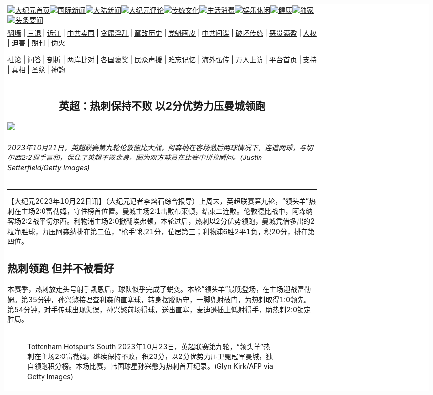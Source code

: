 <a name="1" id="1" target="_blank"></a><span id="1"></span>
<table align=center border="0"><tr><td colspan="2" VALIGN=TOP><a href="https://github.com/1992513/djy/blob/master/gb/nf1351518.md#1"><img src="https://raw.githubusercontent.com/1992513/www/master/t/djy/1.jpg" title="大纪元首页" alt="大纪元首页"></a><a href="https://github.com/1992513/djy/blob/master/gb/n24hr.md#1"><img src="https://raw.githubusercontent.com/1992513/www/master/t/djy/3.jpg" title="国际新闻" alt="国际新闻"></a><a href="https://github.com/1992513/djy/blob/master/gb/nsc413.md#1"><img src="https://raw.githubusercontent.com/1992513/www/master/t/djy/4.jpg" title="大陆新闻" alt="大陆新闻"></a><a href="https://github.com/1992513/djy/blob/master/gb/news392.md#1"><img src="https://raw.githubusercontent.com/1992513/www/master/t/djy/5.jpg" title="大纪元评论" alt="大纪元评论"></a><a href="https://github.com/1992513/djy/blob/master/gb/news2007.md#1"><img src="https://raw.githubusercontent.com/1992513/www/master/t/djy/6.jpg" title="传统文化" alt="传统文化"></a><a href="https://github.com/1992513/djy/blob/master/gb/news2008.md#1"><img src="https://raw.githubusercontent.com/1992513/www/master/t/djy/7.jpg" title="生活消费" alt="生活消费"></a><a href="https://github.com/1992513/djy/blob/master/gb/ncyule.md#1"><img src="https://raw.githubusercontent.com/1992513/www/master/t/djy/8.jpg" title="娱乐休闲" alt="娱乐休闲"></a><a href="https://github.com/1992513/djy/blob/master/gb/nsc1002.md#1"><img src="https://raw.githubusercontent.com/1992513/www/master/t/djy/9.jpg" title="健康" alt="健康"></a><a href="https://github.com/1992513/djy/blob/master/gb/nf6092.md#1"><img src="https://raw.githubusercontent.com/1992513/www/master/t/djy/10a.jpg" title="独家" alt="独家"></a><a href="https://github.com/1992513/djy/blob/master/gb/nf4514.md#1"><img src="https://raw.githubusercontent.com/1992513/www/master/t/djy/12a.jpg" title="头条要闻" alt="头条要闻"></a></td></tr>
<tr><td colspan="2" VALIGN=TOP><a target="_blank" href="https://github.com/1992513/www/blob/master/README.md?zsrh#1">翻墙</a> | <a target="_blank" href="https://github.com/1992513/djy/blob/master/gb/nf5657.md#1">三退</a> | <a target="_blank" href="https://github.com/1992513/djy/blob/master/gb/nf6124.md#1">诉江</a> | <a target="_blank" href="https://github.com/1992513/djy/blob/master/gb/nf1176117.md#1">中共卖国</a> | <a target="_blank" href="https://github.com/1992513/djy/blob/master/gb/nf5773.md#1">贪腐淫乱</a> | <a target="_blank" href="https://github.com/1992513/djy/blob/master/gb/nf1176115.md#1">窜改历史</a> | <a target="_blank" href="https://github.com/1992513/djy/blob/master/gb/nf1176107.md#1">党魁画皮</a> | <a target="_blank" href="https://github.com/1992513/djy/blob/master/gb/nf1320400.md#1">中共间谍</a> | <a target="_blank" href="https://github.com/1992513/djy/blob/master/gb/nf1176114.md#1">破坏传统</a> | <a target="_blank" href="https://github.com/1992513/ntdtv/blob/master/gb/prog447_1.md#1">恶贯满盈</a> | <a target="_blank" href="https://github.com/1992513/djy/blob/master/gb/ncid278.md#1">人权</a> | <a target="_blank" href="https://github.com/1992513/djy/blob/master/gb/nf1176111.md#1">迫害</a> | <a target="_blank" href="https://gitlab.com/szzdlab/mh-qikan/blob/master/README.md#1">期刊</a> | <a target="_blank" href="https://github.com/1992513/djy/blob/master/gb/nf5562.md#1">伪火</a></p><p><a target="_blank" href="https://github.com/1992513/djy/blob/master/gb/9p.md#1">社论</a> | <a target="_blank" href="https://github.com/1992513/djy/blob/master/gb/nf4378.md#1">问答</a> | <a target="_blank" href="https://github.com/1992513/djy/blob/master/gb/nf5792.md#1">剖析</a> | <a target="_blank" href="https://github.com/1992513/djy/blob/master/gb/nf5735.md#1">两岸比对</a> | <a target="_blank" href="https://github.com/1992513/djy/blob/master/gb/nf6119.md#1">各国褒奖</a> | <a target="_blank" href="https://github.com/1992513/djy/blob/master/gb/nf6120.md#1">民众声援</a> | <a target="_blank" href="https://github.com/1992513/djy/blob/master/gb/nf1188594.md#1">难忘记忆</a> | <a target="_blank" href="https://github.com/1992513/djy/blob/master/gb/nf3180.md#1">海外弘传</a> | <a target="_blank" href="https://github.com/1992513/djy/blob/master/gb/nf5410.md#1">万人上访</a> | <a target="_blank" href="https://github.com/1992513/www/blob/master/README.md?zsrh#1">平台首页</a> | <a target="_blank" href="https://github.com/1992513/djy/blob/master/gb/nf4386.md#1">支持</a> | <a target="_blank" href="https://github.com/1992513/djy/blob/master/gb/nf4389.md#1">真相</a> | <a target="_blank" href="https://github.com/1992513/djy/blob/master/gb/nf5790.md#1">圣缘</a> | <a target="_blank" href="https://github.com/1992513/djy/blob/master/gb/nf4786.md#1">神韵</a></td></tr>
<tr><td VALIGN=TOP width="626"><h2 align=center>英超：热刺保持不败 以2分优势力压曼城领跑</h2>
<img width="600" src="https://i.epochtimes.com/assets/uploads/2023/10/id14100445-GettyImages-1748901080-600x400.jpg" />
<h6>2023年10月21日，英超联赛第九轮伦敦德比大战，阿森纳在客场落后两球情况下，连追两球，与切尔西2:2握手言和，保住了英超不败金身。图为双方球员在比赛中拼抢瞬间。(Justin Setterfield/Getty Images)
</h6>
<hr>
	<p>【大纪元2023年10月22日讯】（大纪元记者李熔石综合报导）上周末，英超联赛第九轮，“领头羊”热刺在主场2:0富勒姆，守住榜首位置。曼城主场2:1击败布莱顿，结束二连败。伦敦德比战中，阿森纳客场2:2战平切尔西。利物浦主场2:0掀翻埃弗顿，本轮过后，热刺以2分优势领跑，曼城凭借多出的2粒净胜球，力压阿森纳排在第二位，“枪手”积21分，位居第三；利物浦6胜2平1负，积20分，排在第四位。</p>
<h2>热刺领跑 但并不被看好</h2>
<p>本赛季，热刺放走头号射手凯恩后，球队似乎完成了蜕变。本轮“领头羊”最晚登场，在主场迎战富勒姆。第35分钟，孙兴慜接理查利森的直塞球，转身摆脱防守，一脚兜射破门，为热刺取得1:0领先。第54分钟，对手传球出现失误，孙兴慜前场得球，送出直塞，麦迪逊插上低射得手，助热刺2:0锁定胜局。</p>
<figure id="attachment_14101659" aria-describedby="caption-attachment-14101659" style="width: 501px" class="wp-caption aligncenter"><ahref=" https://i.epochtimes.com/assets/uploads/2023/10/id14101659-GettyImages-1741628159-600x400.jpg" target="_blank" rel="noreferrer noopener"> <img decoding="async" class=" wp-image-14101659" src="https://i.epochtimes.com/assets/uploads/2023/10/id14101659-GettyImages-1741628159-600x400.jpg" alt="" width="501" b="316" /></a><figcaption id="caption-attachment-14101659" class="wp-caption-text">Tottenham Hotspur&#8217;s South 2023年10月23日，英超联赛第九轮，“领头羊”热刺在主场2:0富勒姆，继续保持不败，积23分，以2分优势力压卫冕冠军曼城，独自领跑积分榜。本场比赛，韩国球星孙兴慜为热刺首开纪录。(Glyn Kirk/AFP via Getty Images)</figcaption></figure>